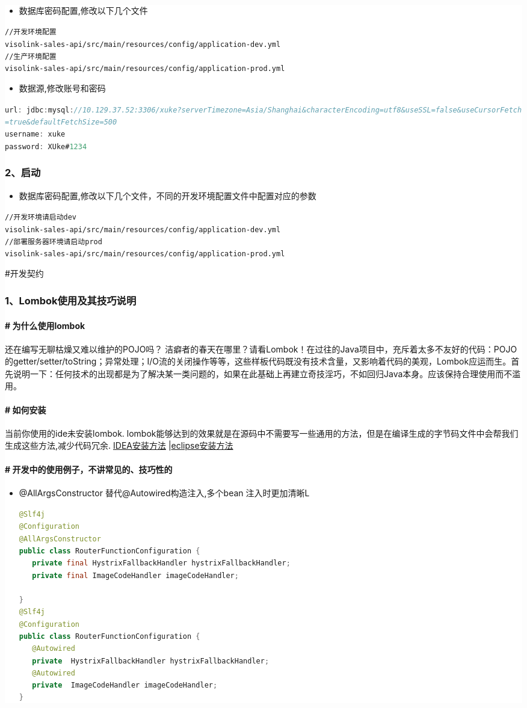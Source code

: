 - 数据库密码配置,修改以下几个文件

```
//开发环境配置
visolink-sales-api/src/main/resources/config/application-dev.yml
//生产环境配置
visolink-sales-api/src/main/resources/config/application-prod.yml
```

- 数据源,修改账号和密码

```java
url: jdbc:mysql://10.129.37.52:3306/xuke?serverTimezone=Asia/Shanghai&characterEncoding=utf8&useSSL=false&useCursorFetch=true&defaultFetchSize=500
username: xuke
password: XUke#1234
```

### 2、启动

- 数据库密码配置,修改以下几个文件，不同的开发环境配置文件中配置对应的参数
```
//开发环境请启动dev
visolink-sales-api/src/main/resources/config/application-dev.yml
//部署服务器环境请启动prod
visolink-sales-api/src/main/resources/config/application-prod.yml
```


#开发契约

### 1、Lombok使用及其技巧说明

####  # 为什么使用lombok

还在编写无聊枯燥又难以维护的POJO吗？ 洁癖者的春天在哪里？请看Lombok！在过往的Java项目中，充斥着太多不友好的代码：POJO的getter/setter/toString；异常处理；I/O流的关闭操作等等，这些样板代码既没有技术含量，又影响着代码的美观，Lombok应运而生。首先说明一下：任何技术的出现都是为了解决某一类问题的，如果在此基础上再建立奇技淫巧，不如回归Java本身。应该保持合理使用而不滥用。

#### # 如何安装

当前你使用的ide未安装lombok. lombok能够达到的效果就是在源码中不需要写一些通用的方法，但是在编译生成的字节码文件中会帮我们生成这些方法,减少代码冗余.
[IDEA安装方法](https://blog.csdn.net/zhglance/article/details/54931430) |[eclipse安装方法](https://blog.csdn.net/arkblue/article/details/52608213)

#### # 开发中的使用例子，不讲常见的、技巧性的

- @AllArgsConstructor 替代@Autowired构造注入,多个bean 注入时更加清晰L

   ```java
   @Slf4j
   @Configuration
   @AllArgsConstructor
   public class RouterFunctionConfiguration {
      private final HystrixFallbackHandler hystrixFallbackHandler;
      private final ImageCodeHandler imageCodeHandler;
      
   }
   @Slf4j
   @Configuration
   public class RouterFunctionConfiguration {
      @Autowired
      private  HystrixFallbackHandler hystrixFallbackHandler;
      @Autowired
      private  ImageCodeHandler imageCodeHandler;
   }
   ```
